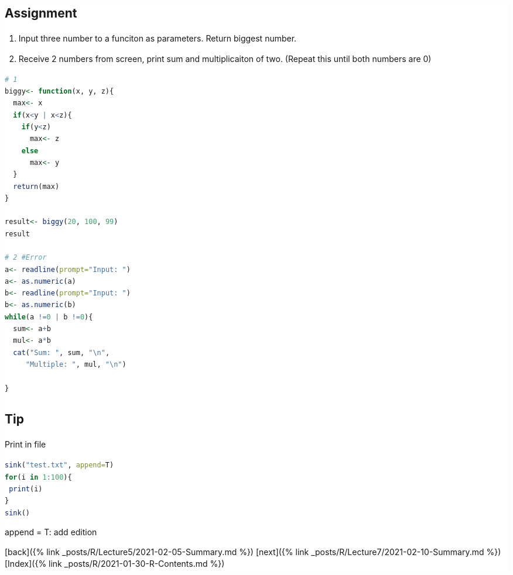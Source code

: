 ## Assignment 
1. Input three number to a funciton as parameters. Return biggest number.

2. Receive 2 numbers from screen, print sum and multiplicaiton of two. 
 (Repeat this until both numbers are 0)

```r
# 1
biggy<- function(x, y, z){
  max<- x
  if(x<y | x<z){
    if(y<z)
      max<- z
    else
      max<- y
  }
  return(max)
}

result<- biggy(20, 100, 99)
result

# 2 #Error
a<- readline(prompt="Input: ")
a<- as.numeric(a)
b<- readline(prompt="Input: ")
b<- as.numeric(b)
while(a !=0 | b !=0){
  sum<- a+b
  mul<- a*b
  cat("Sum: ", sum, "\n",
     "Multiple: ", mul, "\n")
  
}
```

## Tip

Print in file

```r
sink("test.txt", append=T)
for(i in 1:100){
 print(i)
}
sink()
```

append = T: add edition


[back]({% link _posts/R/Lecture5/2021-02-05-Summary.md %})
[next]({% link _posts/R/Lecture7/2021-02-10-Summary.md %})
[Index]({% link _posts/R/2021-01-30-R-Contents.md %})
